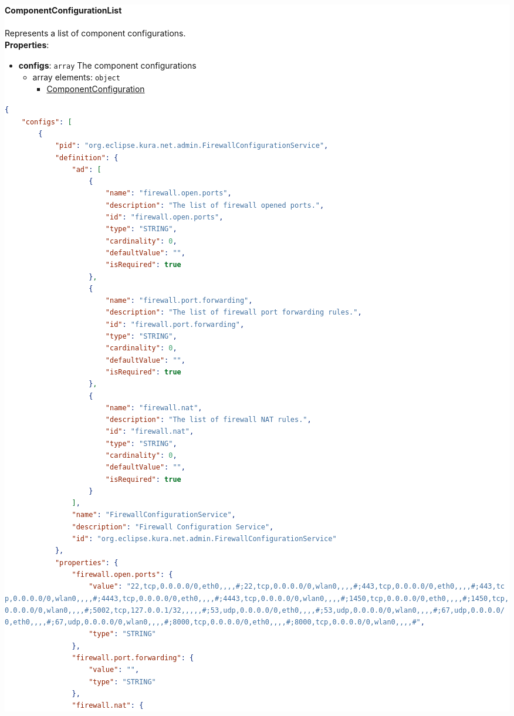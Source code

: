 ```json
```

#### ComponentConfigurationList
Represents a list of component configurations.
<br>**Properties**:

* **configs**: `array`
    The component configurations
    * array elements: `object`
      * [ComponentConfiguration](#componentconfiguration)

```json
{
    "configs": [
        {
            "pid": "org.eclipse.kura.net.admin.FirewallConfigurationService",
            "definition": {
                "ad": [
                    {
                        "name": "firewall.open.ports",
                        "description": "The list of firewall opened ports.",
                        "id": "firewall.open.ports",
                        "type": "STRING",
                        "cardinality": 0,
                        "defaultValue": "",
                        "isRequired": true
                    },
                    {
                        "name": "firewall.port.forwarding",
                        "description": "The list of firewall port forwarding rules.",
                        "id": "firewall.port.forwarding",
                        "type": "STRING",
                        "cardinality": 0,
                        "defaultValue": "",
                        "isRequired": true
                    },
                    {
                        "name": "firewall.nat",
                        "description": "The list of firewall NAT rules.",
                        "id": "firewall.nat",
                        "type": "STRING",
                        "cardinality": 0,
                        "defaultValue": "",
                        "isRequired": true
                    }
                ],
                "name": "FirewallConfigurationService",
                "description": "Firewall Configuration Service",
                "id": "org.eclipse.kura.net.admin.FirewallConfigurationService"
            },
            "properties": {
                "firewall.open.ports": {
                    "value": "22,tcp,0.0.0.0/0,eth0,,,,#;22,tcp,0.0.0.0/0,wlan0,,,,#;443,tcp,0.0.0.0/0,eth0,,,,#;443,tcp,0.0.0.0/0,wlan0,,,,#;4443,tcp,0.0.0.0/0,eth0,,,,#;4443,tcp,0.0.0.0/0,wlan0,,,,#;1450,tcp,0.0.0.0/0,eth0,,,,#;1450,tcp,0.0.0.0/0,wlan0,,,,#;5002,tcp,127.0.0.1/32,,,,,#;53,udp,0.0.0.0/0,eth0,,,,#;53,udp,0.0.0.0/0,wlan0,,,,#;67,udp,0.0.0.0/0,eth0,,,,#;67,udp,0.0.0.0/0,wlan0,,,,#;8000,tcp,0.0.0.0/0,eth0,,,,#;8000,tcp,0.0.0.0/0,wlan0,,,,#",
                    "type": "STRING"
                },
                "firewall.port.forwarding": {
                    "value": "",
                    "type": "STRING"
                },
                "firewall.nat": {
```